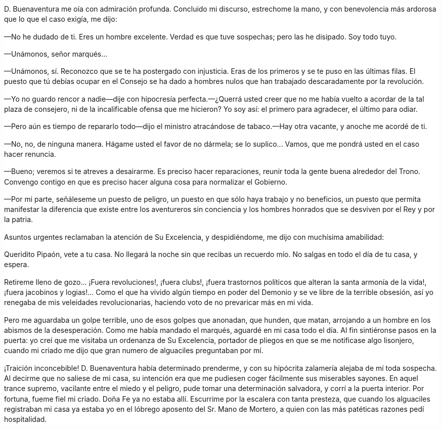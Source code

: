 
D. Buenaventura me oía con admiración profunda. Concluido mi discurso,
estrechome la mano, y con benevolencia más ardorosa que lo que el caso
exigía, me dijo:

—No he dudado de ti. Eres un hombre excelente. Verdad es que tuve
sospechas; pero las he disipado. Soy todo tuyo.

—Unámonos, señor marqués...

—Unámonos, sí. Reconozco que se te ha postergado con injusticia. Eras de
los primeros y se te puso en las últimas filas. El puesto que tú debías ocupar
en el Consejo se ha dado a hombres nulos que han trabajado descaradamente
por la revolución.

—Yo no guardo rencor a nadie—dije con hipocresía perfecta.—¿Querrá usted
creer que no me había vuelto a acordar de la tal plaza de consejero, ni de la
incalificable ofensa que me hicieron? Yo soy así: el primero para agradecer, el
último para odiar.

—Pero aún es tiempo de repararlo todo—dijo el ministro atracándose de
tabaco.—Hay otra vacante, y anoche me acordé de ti.

—No, no, de ninguna manera. Hágame usted el favor de no dármela; se lo
suplico... Vamos, que me pondrá usted en el caso hacer renuncia.

—Bueno; veremos si te atreves a desairarme. Es preciso hacer reparaciones,
reunir toda la gente buena alrededor del Trono. Convengo contigo en que es
preciso hacer alguna cosa para normalizar el Gobierno.

—Por mi parte, señáleseme un puesto de peligro, un puesto en que sólo
haya trabajo y no beneficios, un puesto que permita manifestar la diferencia
que existe entre los aventureros sin conciencia y los hombres honrados que se
desviven por el Rey y por la patria.

Asuntos urgentes reclamaban la atención de Su Excelencia, y
despidiéndome, me dijo con muchísima amabilidad:

Queridito Pipaón, vete a tu casa. No llegará la noche sin que recibas un
recuerdo mío. No salgas en todo el día de tu casa, y espera.

Retireme lleno de gozo... ¡Fuera revoluciones!, ¡fuera clubs!, ¡fuera
trastornos políticos que alteran la santa armonía de la vida!, ¡fuera jacobinos
y logias!... Como el que ha vivido algún tiempo en poder del Demonio y se ve
libre de la terrible obsesión, así yo renegaba de mis veleidades
revolucionarias, haciendo voto de no prevaricar más en mi vida.

Pero me aguardaba un golpe terrible, uno de esos golpes que anonadan,
que hunden, que matan, arrojando a un hombre en los abismos de la
desesperación. Como me había mandado el marqués, aguardé en mi casa todo
el día. Al fin sintiéronse pasos en la puerta: yo creí que me visitaba un
ordenanza de Su Excelencia, portador de pliegos en que se me notificase algo
lisonjero, cuando mi criado me dijo que gran numero de alguaciles
preguntaban por mí.

¡Traición inconcebible! D. Buenaventura había determinado prenderme, y
con su hipócrita zalamería alejaba de mí toda sospecha. Al decirme que no
saliese de mi casa, su intención era que me pudiesen coger fácilmente sus
miserables sayones. En aquel trance supremo, vacilante entre el miedo y el
peligro, pude tomar una determinación salvadora, y corrí a la puerta interior.
Por fortuna, fueme fiel mi criado. Doña Fe ya no estaba allí. Escurrime por la
escalera con tanta presteza, que cuando los alguaciles registraban mi casa ya
estaba yo en el lóbrego aposento del Sr. Mano de Mortero, a quien con las
más patéticas razones pedí hospitalidad.
